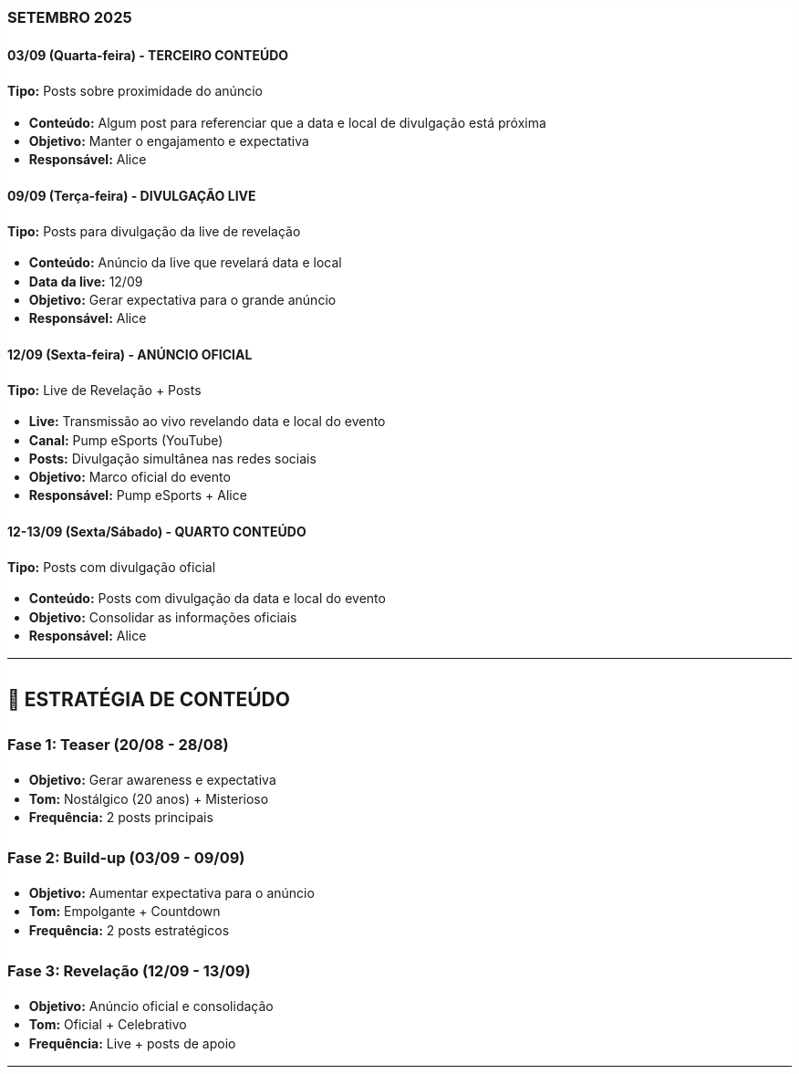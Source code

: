 
### SETEMBRO 2025

#### 03/09 (Quarta-feira) - TERCEIRO CONTEÚDO
**Tipo:** Posts sobre proximidade do anúncio
- **Conteúdo:** Algum post para referenciar que a data e local de divulgação está próxima
- **Objetivo:** Manter o engajamento e expectativa
- **Responsável:** Alice

#### 09/09 (Terça-feira) - DIVULGAÇÃO LIVE
**Tipo:** Posts para divulgação da live de revelação
- **Conteúdo:** Anúncio da live que revelará data e local
- **Data da live:** 12/09
- **Objetivo:** Gerar expectativa para o grande anúncio
- **Responsável:** Alice

#### 12/09 (Sexta-feira) - ANÚNCIO OFICIAL
**Tipo:** Live de Revelação + Posts
- **Live:** Transmissão ao vivo revelando data e local do evento
- **Canal:** Pump eSports (YouTube)
- **Posts:** Divulgação simultânea nas redes sociais
- **Objetivo:** Marco oficial do evento
- **Responsável:** Pump eSports + Alice

#### 12-13/09 (Sexta/Sábado) - QUARTO CONTEÚDO
**Tipo:** Posts com divulgação oficial
- **Conteúdo:** Posts com divulgação da data e local do evento
- **Objetivo:** Consolidar as informações oficiais
- **Responsável:** Alice

---

## 🎯 ESTRATÉGIA DE CONTEÚDO

### Fase 1: Teaser (20/08 - 28/08)
- **Objetivo:** Gerar awareness e expectativa
- **Tom:** Nostálgico (20 anos) + Misterioso
- **Frequência:** 2 posts principais

### Fase 2: Build-up (03/09 - 09/09)
- **Objetivo:** Aumentar expectativa para o anúncio
- **Tom:** Empolgante + Countdown
- **Frequência:** 2 posts estratégicos

### Fase 3: Revelação (12/09 - 13/09)
- **Objetivo:** Anúncio oficial e consolidação
- **Tom:** Oficial + Celebrativo
- **Frequência:** Live + posts de apoio

---
